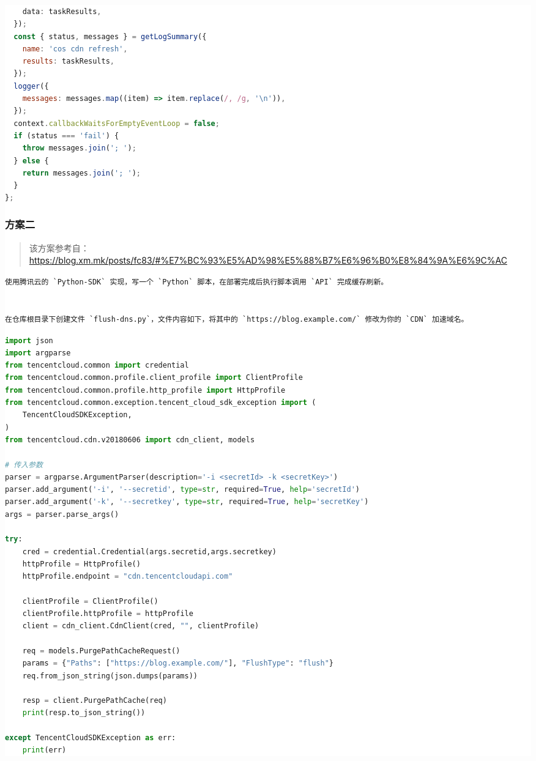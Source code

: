 ```javascript
    data: taskResults,
  });
  const { status, messages } = getLogSummary({
    name: 'cos cdn refresh',
    results: taskResults,
  });
  logger({
    messages: messages.map((item) => item.replace(/, /g, '\n')),
  });
  context.callbackWaitsForEmptyEventLoop = false;
  if (status === 'fail') {
    throw messages.join('; ');
  } else {
    return messages.join('; ');
  }
};
```


### 方案二


> 该方案参考自：https://blog.xm.mk/posts/fc83/#%E7%BC%93%E5%AD%98%E5%88%B7%E6%96%B0%E8%84%9A%E6%9C%AC


	使用腾讯云的 `Python-SDK` 实现，写一个 `Python` 脚本，在部署完成后执行脚本调用 `API` 完成缓存刷新。


	在仓库根目录下创建文件 `flush-dns.py`，文件内容如下，将其中的 `https://blog.example.com/` 修改为你的 `CDN` 加速域名。


```python
import json
import argparse
from tencentcloud.common import credential
from tencentcloud.common.profile.client_profile import ClientProfile
from tencentcloud.common.profile.http_profile import HttpProfile
from tencentcloud.common.exception.tencent_cloud_sdk_exception import (
    TencentCloudSDKException,
)
from tencentcloud.cdn.v20180606 import cdn_client, models

# 传入参数
parser = argparse.ArgumentParser(description='-i <secretId> -k <secretKey>')
parser.add_argument('-i', '--secretid', type=str, required=True, help='secretId')
parser.add_argument('-k', '--secretkey', type=str, required=True, help='secretKey')
args = parser.parse_args()

try:
    cred = credential.Credential(args.secretid,args.secretkey)
    httpProfile = HttpProfile()
    httpProfile.endpoint = "cdn.tencentcloudapi.com"

    clientProfile = ClientProfile()
    clientProfile.httpProfile = httpProfile
    client = cdn_client.CdnClient(cred, "", clientProfile)

    req = models.PurgePathCacheRequest()
    params = {"Paths": ["https://blog.example.com/"], "FlushType": "flush"}
    req.from_json_string(json.dumps(params))

    resp = client.PurgePathCache(req)
    print(resp.to_json_string())

except TencentCloudSDKException as err:
    print(err)
```
